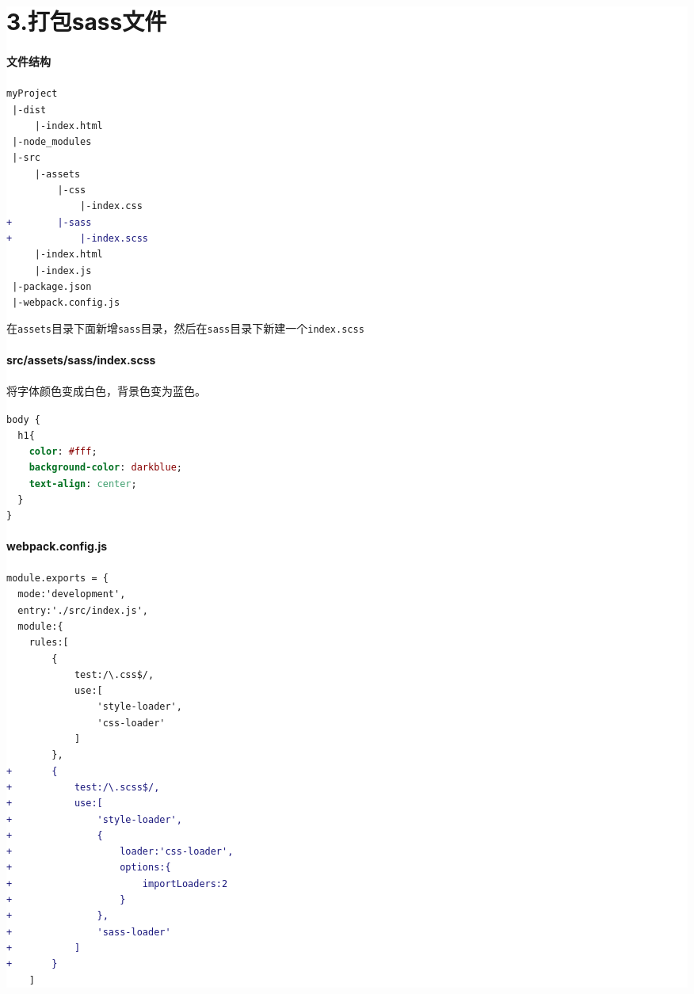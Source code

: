 # 3.打包sass文件

#### 文件结构

```diff
myProject
 |-dist
     |-index.html
 |-node_modules
 |-src
     |-assets
         |-css
             |-index.css
+        |-sass
+            |-index.scss
     |-index.html
     |-index.js
 |-package.json
 |-webpack.config.js
```
在`assets`目录下面新增`sass`目录，然后在`sass`目录下新建一个`index.scss`

#### src/assets/sass/index.scss

将字体颜色变成白色，背景色变为蓝色。

```sass
body {
  h1{
    color: #fff;
    background-color: darkblue;
    text-align: center;
  }
}
```

#### webpack.config.js

```diff
module.exports = {
  mode:'development',
  entry:'./src/index.js',
  module:{
	rules:[
		{
			test:/\.css$/,
			use:[
				'style-loader',
				'css-loader'
			]
		},
+		{
+			test:/\.scss$/,
+			use:[
+				'style-loader',
+				{
+					loader:'css-loader',
+					options:{
+						importLoaders:2
+					}					
+				},
+				'sass-loader'
+			]
+		}
	]
```